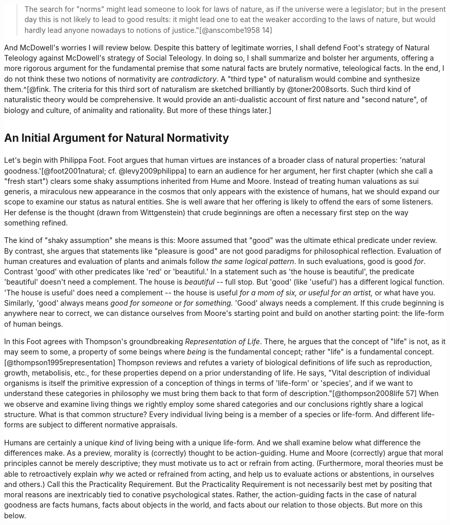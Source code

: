 >The search for "norms" might lead someone to look for laws of nature, as if the universe were a legislator; but in the present day this is not likely to lead to good results: it might lead one to eat the weaker according to the laws of nature, but would hardly lead anyone nowadays to notions of justice."[@anscombe1958 14] 

And McDowell's worries I will review below. Despite this battery of legitimate worries, I shall defend Foot's strategy of Natural Teleology against McDowell's strategy of Social Teleology. In doing so, I shall summarize and bolster her arguments, offering a more rigorous argument for the fundamental premise that some natural facts are brutely normative, teleological facts. In the end, I do not think these two notions of normativity are *contradictory*. A "third type" of naturalism would combine and synthesize them.^[@fink. The criteria for this third sort of naturalism are sketched brilliantly by @toner2008sorts. Such third kind of naturalistic theory would be comprehensive. It would provide an anti-dualistic account of first nature and "second nature", of biology and culture, of animality and rationality. But more of these things later.]

## An Initial Argument for Natural Normativity

Let's begin with Philippa Foot. Foot argues that human virtues are instances of a broader class of natural properties: 'natural goodness.'[@foot2001natural; cf. @levy2009philippa] to earn an audience for her argument, her first chapter (which she call a "fresh start") clears some shaky assumptions inherited from Hume and Moore. Instead of treating human valuations as sui generis, a miraculous new appearance in the cosmos that only appears with the existence of humans, hat we should expand our scope to examine our status as natural entities. She is well aware that her offering is likely to offend the ears of some listeners. Her defense is the thought (drawn from Wittgenstein) that crude beginnings are often a necessary first step on the way something refined. 

The kind of "shaky assumption" she means is this: Moore assumed that "good" was the ultimate ethical predicate under review. By contrast, she argues that statements like "pleasure is good" are not good paradigms for philosophical reflection. Evaluation of human creatures and evaluation of plants and animals follow *the same logical pattern*. In such evaluations, good is good *for*. Contrast 'good' with other predicates like 'red' or 'beautiful.' In a statement such as 'the house is beautiful', the predicate 'beautiful' doesn't need a complement. The house is *beautiful* -- full stop. But 'good' (like 'useful') has a different logical function. 'The house is useful' does need a complement -- the house is useful *for a mom of six, or useful for an artist,* or what have you.  Similarly, 'good' always means *good for someone* or *for something.* 'Good' always needs a complement. If this crude beginning is anywhere near to correct, we can distance ourselves from Moore's starting point and build on another starting point: the life-form of human beings. 

In this Foot agrees with Thompson's groundbreaking *Representation of Life*. There, he argues that the concept of "life" is not, as it may seem to some, a property of some beings where *being* is the fundamental concept; rather "life" is a fundamental concept.[@thompson1995representation]  Thompson reviews and refutes a variety of biological definitions of life such as reproduction, growth, metabolisis, etc., for these properties depend on a prior understanding of life. He says, "Vital description of individual organisms is itself the primitive expression of a conception of things in terms of 'life-form' or 'species', and if we want to understand these categories in philosophy we must bring them back to that form of description."[@thompson2008life 57] When we observe and examine living things we rightly employ some shared categories and our conclusions rightly share a logical structure. What is that common structure? Every individual living being is a member of a species or life-form. And different life-forms are subject to different normative appraisals. 

Humans are certainly a unique *kind* of living being with a unique life-form. And we shall examine below what difference the differences make. As a preview, morality is (correctly) thought to be action-guiding. Hume and Moore (correctly) argue that moral principles cannot be merely descriptive; they must motivate us to act or refrain from acting. (Furthermore, moral theories must be able to retroactively explain *why* we acted or refrained from acting, and help us to evaluate actions or abstentions, in ourselves and others.) Call this the Practicality Requirement.  But the Practicality Requirement is not necessarily best met by positing that moral reasons are inextricably tied to conative psychological states. Rather, the action-guiding facts in the case of natural goodness are facts humans, facts about objects in the world, and facts about our relation to those objects. But more on this below. 


[^1]: Thus, Hume: "In every system of morality, which I have hitherto met with, I have always remarked, that the author proceeds for some time in the ordinary ways of reasoning, and establishes the being of a God, or makes observations concerning human affairs; when all of a sudden I am surprised to find, that instead of the usual copulations of propositions, is, and is not, I meet with no proposition that is not connected with an ought, or an ought not. This change is imperceptible; but is however, of the last consequence." (*A Treatise of Human Nature* book III, part I, section I).